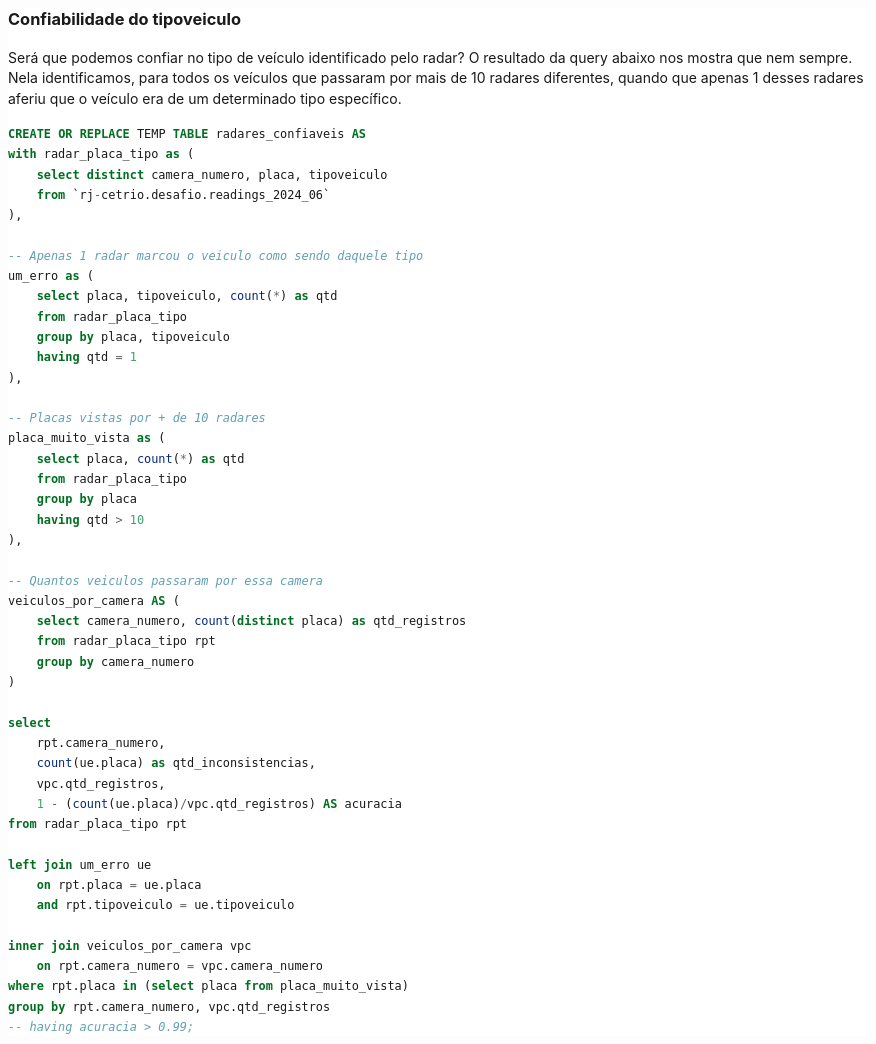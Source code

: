 ### Confiabilidade do tipoveiculo

Será que podemos confiar no tipo de veículo identificado pelo radar? O resultado da query abaixo nos mostra que nem sempre. Nela identificamos, para todos os veículos que passaram por mais de 10 radares diferentes, quando que apenas 1 desses radares aferiu que o veículo era de um determinado tipo específico.


```sql
CREATE OR REPLACE TEMP TABLE radares_confiaveis AS
with radar_placa_tipo as (
    select distinct camera_numero, placa, tipoveiculo
    from `rj-cetrio.desafio.readings_2024_06`
),

-- Apenas 1 radar marcou o veiculo como sendo daquele tipo
um_erro as (
    select placa, tipoveiculo, count(*) as qtd
    from radar_placa_tipo
    group by placa, tipoveiculo
    having qtd = 1
),

-- Placas vistas por + de 10 radares
placa_muito_vista as (
    select placa, count(*) as qtd
    from radar_placa_tipo
    group by placa
    having qtd > 10
),

-- Quantos veiculos passaram por essa camera
veiculos_por_camera AS (
    select camera_numero, count(distinct placa) as qtd_registros
    from radar_placa_tipo rpt
    group by camera_numero
)

select 
    rpt.camera_numero, 
    count(ue.placa) as qtd_inconsistencias,
    vpc.qtd_registros,
    1 - (count(ue.placa)/vpc.qtd_registros) AS acuracia
from radar_placa_tipo rpt

left join um_erro ue
    on rpt.placa = ue.placa
    and rpt.tipoveiculo = ue.tipoveiculo

inner join veiculos_por_camera vpc
    on rpt.camera_numero = vpc.camera_numero
where rpt.placa in (select placa from placa_muito_vista)
group by rpt.camera_numero, vpc.qtd_registros
-- having acuracia > 0.99;
```
